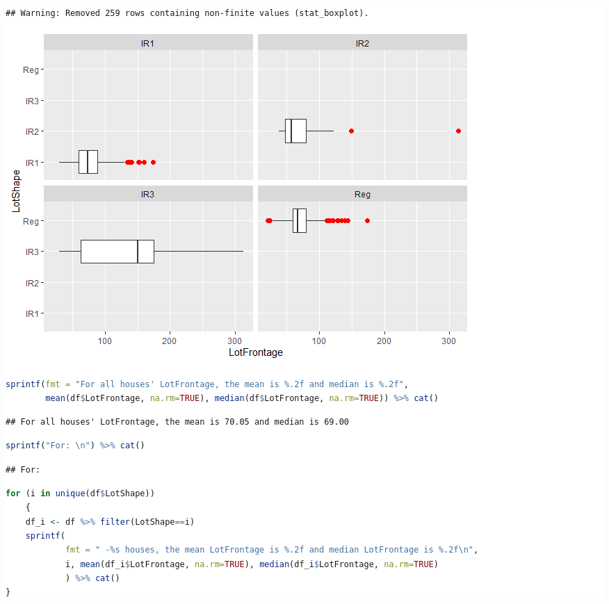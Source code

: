     ## Warning: Removed 259 rows containing non-finite values (stat_boxplot).

![](house_price_prediction_files/figure-gfm/unnamed-chunk-10-1.png)

``` r
sprintf(fmt = "For all houses' LotFrontage, the mean is %.2f and median is %.2f",
        mean(df$LotFrontage, na.rm=TRUE), median(df$LotFrontage, na.rm=TRUE)) %>% cat()
```

    ## For all houses' LotFrontage, the mean is 70.05 and median is 69.00

``` r
sprintf("For: \n") %>% cat()
```

    ## For:

``` r
for (i in unique(df$LotShape))
    {
    df_i <- df %>% filter(LotShape==i)
    sprintf(
            fmt = " -%s houses, the mean LotFrontage is %.2f and median LotFrontage is %.2f\n",
            i, mean(df_i$LotFrontage, na.rm=TRUE), median(df_i$LotFrontage, na.rm=TRUE)
            ) %>% cat()
}
```
